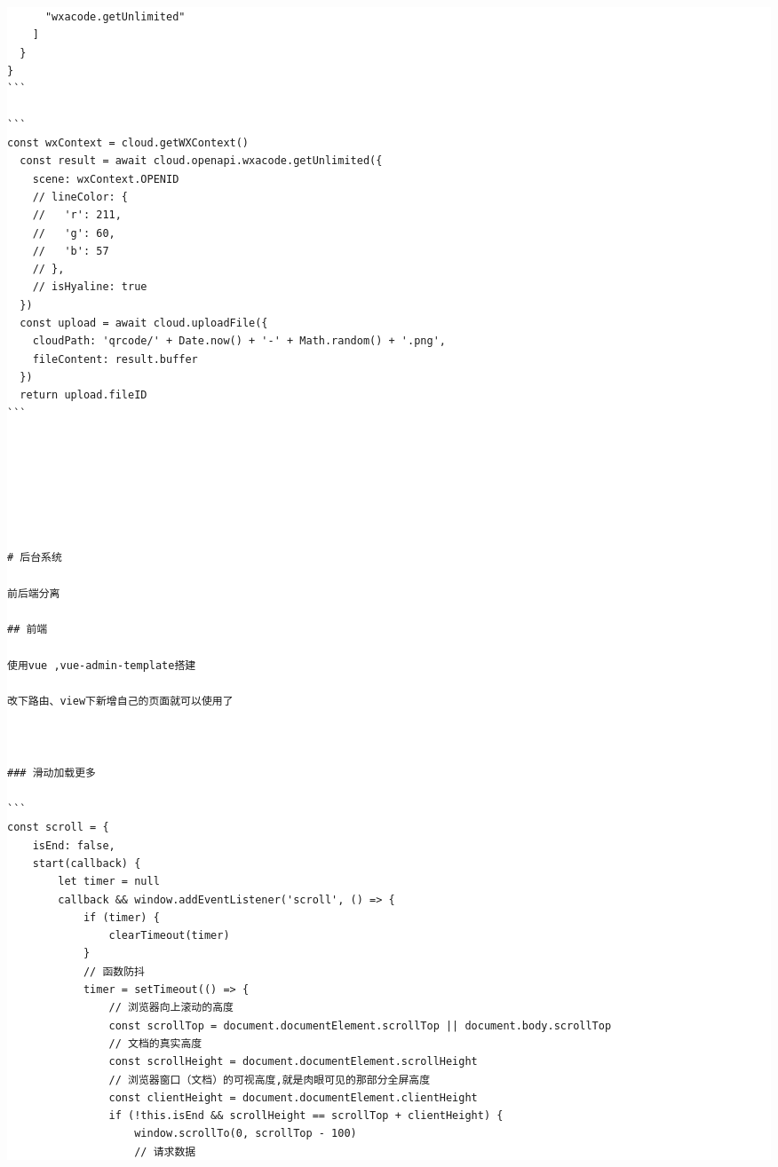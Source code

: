 ````
      "wxacode.getUnlimited"
    ]
  }
}
```

```
const wxContext = cloud.getWXContext()
  const result = await cloud.openapi.wxacode.getUnlimited({
    scene: wxContext.OPENID
    // lineColor: {
    //   'r': 211,
    //   'g': 60,
    //   'b': 57
    // },
    // isHyaline: true
  })
  const upload = await cloud.uploadFile({
    cloudPath: 'qrcode/' + Date.now() + '-' + Math.random() + '.png',
    fileContent: result.buffer
  })
  return upload.fileID
```







# 后台系统

前后端分离

## 前端

使用vue ,vue-admin-template搭建

改下路由、view下新增自己的页面就可以使用了



### 滑动加载更多

```
const scroll = {
    isEnd: false,
    start(callback) {
        let timer = null
        callback && window.addEventListener('scroll', () => {
            if (timer) {
                clearTimeout(timer)
            }
            // 函数防抖
            timer = setTimeout(() => {
                // 浏览器向上滚动的高度
                const scrollTop = document.documentElement.scrollTop || document.body.scrollTop
                // 文档的真实高度
                const scrollHeight = document.documentElement.scrollHeight
                // 浏览器窗口（文档）的可视高度,就是肉眼可见的那部分全屏高度
                const clientHeight = document.documentElement.clientHeight
                if (!this.isEnd && scrollHeight == scrollTop + clientHeight) {
                    window.scrollTo(0, scrollTop - 100)
                    // 请求数据
````